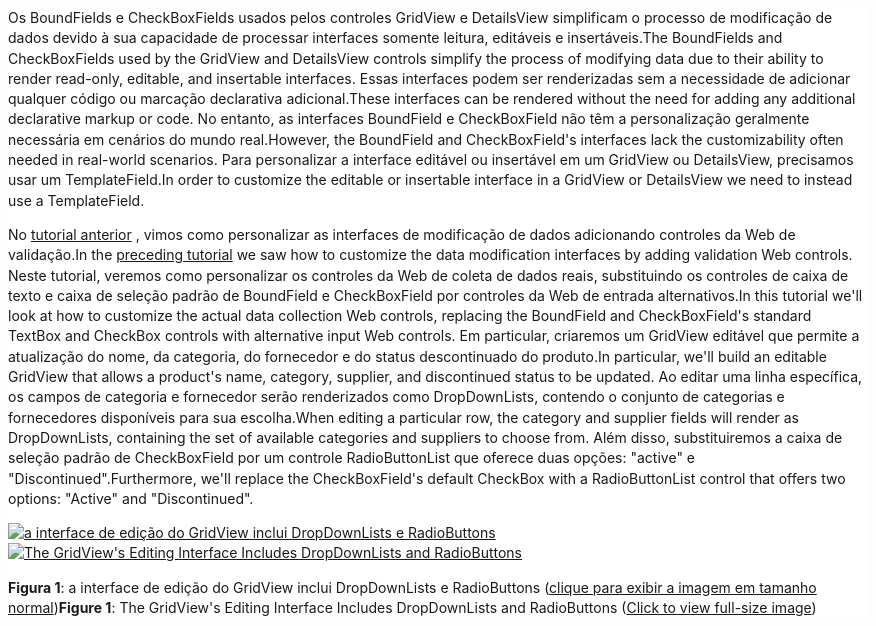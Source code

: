 <span data-ttu-id="aad2a-108">Os BoundFields e CheckBoxFields usados pelos controles GridView e DetailsView simplificam o processo de modificação de dados devido à sua capacidade de processar interfaces somente leitura, editáveis e insertáveis.</span><span class="sxs-lookup"><span data-stu-id="aad2a-108">The BoundFields and CheckBoxFields used by the GridView and DetailsView controls simplify the process of modifying data due to their ability to render read-only, editable, and insertable interfaces.</span></span> <span data-ttu-id="aad2a-109">Essas interfaces podem ser renderizadas sem a necessidade de adicionar qualquer código ou marcação declarativa adicional.</span><span class="sxs-lookup"><span data-stu-id="aad2a-109">These interfaces can be rendered without the need for adding any additional declarative markup or code.</span></span> <span data-ttu-id="aad2a-110">No entanto, as interfaces BoundField e CheckBoxField não têm a personalização geralmente necessária em cenários do mundo real.</span><span class="sxs-lookup"><span data-stu-id="aad2a-110">However, the BoundField and CheckBoxField's interfaces lack the customizability often needed in real-world scenarios.</span></span> <span data-ttu-id="aad2a-111">Para personalizar a interface editável ou insertável em um GridView ou DetailsView, precisamos usar um TemplateField.</span><span class="sxs-lookup"><span data-stu-id="aad2a-111">In order to customize the editable or insertable interface in a GridView or DetailsView we need to instead use a TemplateField.</span></span>

<span data-ttu-id="aad2a-112">No [tutorial anterior](adding-validation-controls-to-the-editing-and-inserting-interfaces-vb.md) , vimos como personalizar as interfaces de modificação de dados adicionando controles da Web de validação.</span><span class="sxs-lookup"><span data-stu-id="aad2a-112">In the [preceding tutorial](adding-validation-controls-to-the-editing-and-inserting-interfaces-vb.md) we saw how to customize the data modification interfaces by adding validation Web controls.</span></span> <span data-ttu-id="aad2a-113">Neste tutorial, veremos como personalizar os controles da Web de coleta de dados reais, substituindo os controles de caixa de texto e caixa de seleção padrão de BoundField e CheckBoxField por controles da Web de entrada alternativos.</span><span class="sxs-lookup"><span data-stu-id="aad2a-113">In this tutorial we'll look at how to customize the actual data collection Web controls, replacing the BoundField and CheckBoxField's standard TextBox and CheckBox controls with alternative input Web controls.</span></span> <span data-ttu-id="aad2a-114">Em particular, criaremos um GridView editável que permite a atualização do nome, da categoria, do fornecedor e do status descontinuado do produto.</span><span class="sxs-lookup"><span data-stu-id="aad2a-114">In particular, we'll build an editable GridView that allows a product's name, category, supplier, and discontinued status to be updated.</span></span> <span data-ttu-id="aad2a-115">Ao editar uma linha específica, os campos de categoria e fornecedor serão renderizados como DropDownLists, contendo o conjunto de categorias e fornecedores disponíveis para sua escolha.</span><span class="sxs-lookup"><span data-stu-id="aad2a-115">When editing a particular row, the category and supplier fields will render as DropDownLists, containing the set of available categories and suppliers to choose from.</span></span> <span data-ttu-id="aad2a-116">Além disso, substituiremos a caixa de seleção padrão de CheckBoxField por um controle RadioButtonList que oferece duas opções: "active" e "Discontinued".</span><span class="sxs-lookup"><span data-stu-id="aad2a-116">Furthermore, we'll replace the CheckBoxField's default CheckBox with a RadioButtonList control that offers two options: "Active" and "Discontinued".</span></span>

<span data-ttu-id="aad2a-117">[![a interface de edição do GridView inclui DropDownLists e RadioButtons](customizing-the-data-modification-interface-vb/_static/image2.png)](customizing-the-data-modification-interface-vb/_static/image1.png)</span><span class="sxs-lookup"><span data-stu-id="aad2a-117">[![The GridView's Editing Interface Includes DropDownLists and RadioButtons](customizing-the-data-modification-interface-vb/_static/image2.png)](customizing-the-data-modification-interface-vb/_static/image1.png)</span></span>

<span data-ttu-id="aad2a-118">**Figura 1**: a interface de edição do GridView inclui DropDownLists e RadioButtons ([clique para exibir a imagem em tamanho normal](customizing-the-data-modification-interface-vb/_static/image3.png))</span><span class="sxs-lookup"><span data-stu-id="aad2a-118">**Figure 1**: The GridView's Editing Interface Includes DropDownLists and RadioButtons ([Click to view full-size image](customizing-the-data-modification-interface-vb/_static/image3.png))</span></span>
